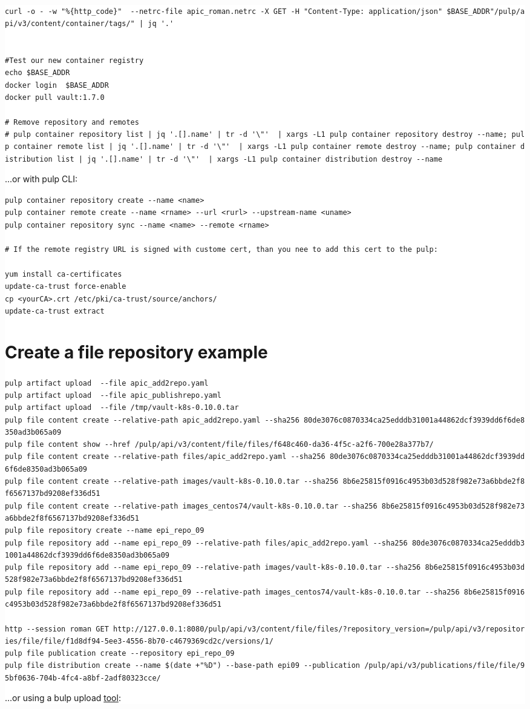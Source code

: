 ```
curl -o - -w "%{http_code}"  --netrc-file apic_roman.netrc -X GET -H "Content-Type: application/json" $BASE_ADDR"/pulp/api/v3/content/container/tags/" | jq '.'


#Test our new container registry
echo $BASE_ADDR
docker login  $BASE_ADDR
docker pull vault:1.7.0

# Remove repository and remotes
# pulp container repository list | jq '.[].name' | tr -d '\"'  | xargs -L1 pulp container repository destroy --name; pulp container remote list | jq '.[].name' | tr -d '\"'  | xargs -L1 pulp container remote destroy --name; pulp container distribution list | jq '.[].name' | tr -d '\"'  | xargs -L1 pulp container distribution destroy --name

```
...or with pulp CLI:
```
pulp container repository create --name <name>
pulp container remote create --name <rname> --url <rurl> --upstream-name <uname> 
pulp container repository sync --name <name> --remote <rname>

# If the remote registry URL is signed with custome cert, than you nee to add this cert to the pulp:

yum install ca-certificates 
update-ca-trust force-enable
cp <yourCA>.crt /etc/pki/ca-trust/source/anchors/
update-ca-trust extract

```
# Create a file repository example
```
pulp artifact upload  --file apic_add2repo.yaml
pulp artifact upload  --file apic_publishrepo.yaml
pulp artifact upload  --file /tmp/vault-k8s-0.10.0.tar
pulp file content create --relative-path apic_add2repo.yaml --sha256 80de3076c0870334ca25edddb31001a44862dcf3939dd6f6de8350ad3b065a09
pulp file content show --href /pulp/api/v3/content/file/files/f648c460-da36-4f5c-a2f6-700e28a377b7/
pulp file content create --relative-path files/apic_add2repo.yaml --sha256 80de3076c0870334ca25edddb31001a44862dcf3939dd6f6de8350ad3b065a09
pulp file content create --relative-path images/vault-k8s-0.10.0.tar --sha256 8b6e25815f0916c4953b03d528f982e73a6bbde2f8f6567137bd9208ef336d51
pulp file content create --relative-path images_centos74/vault-k8s-0.10.0.tar --sha256 8b6e25815f0916c4953b03d528f982e73a6bbde2f8f6567137bd9208ef336d51
pulp file repository create --name epi_repo_09
pulp file repository add --name epi_repo_09 --relative-path files/apic_add2repo.yaml --sha256 80de3076c0870334ca25edddb31001a44862dcf3939dd6f6de8350ad3b065a09
pulp file repository add --name epi_repo_09 --relative-path images/vault-k8s-0.10.0.tar --sha256 8b6e25815f0916c4953b03d528f982e73a6bbde2f8f6567137bd9208ef336d51
pulp file repository add --name epi_repo_09 --relative-path images_centos74/vault-k8s-0.10.0.tar --sha256 8b6e25815f0916c4953b03d528f982e73a6bbde2f8f6567137bd9208ef336d51

http --session roman GET http://127.0.0.1:8080/pulp/api/v3/content/file/files/?repository_version=/pulp/api/v3/repositories/file/file/f1d8df94-5ee3-4556-8b70-c4679369cd2c/versions/1/
pulp file publication create --repository epi_repo_09
pulp file distribution create --name $(date +"%D") --base-path epi09 --publication /pulp/api/v3/publications/file/file/95bf0636-704b-4fc4-a8bf-2adf80323cce/
```
...or using a bulp upload [tool](bin/pulp_file_packages_processing.sh):
